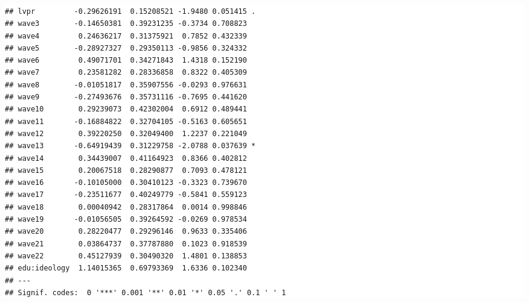     ## lvpr         -0.29626191  0.15208521 -1.9480 0.051415 . 
    ## wave3        -0.14650381  0.39231235 -0.3734 0.708823   
    ## wave4         0.24636217  0.31375921  0.7852 0.432339   
    ## wave5        -0.28927327  0.29350113 -0.9856 0.324332   
    ## wave6         0.49071701  0.34271843  1.4318 0.152190   
    ## wave7         0.23581282  0.28336858  0.8322 0.405309   
    ## wave8        -0.01051817  0.35907556 -0.0293 0.976631   
    ## wave9        -0.27493676  0.35731116 -0.7695 0.441620   
    ## wave10        0.29239073  0.42302004  0.6912 0.489441   
    ## wave11       -0.16884822  0.32704105 -0.5163 0.605651   
    ## wave12        0.39220250  0.32049400  1.2237 0.221049   
    ## wave13       -0.64919439  0.31229758 -2.0788 0.037639 * 
    ## wave14        0.34439007  0.41164923  0.8366 0.402812   
    ## wave15        0.20067518  0.28290877  0.7093 0.478121   
    ## wave16       -0.10105000  0.30410123 -0.3323 0.739670   
    ## wave17       -0.23511677  0.40249779 -0.5841 0.559123   
    ## wave18        0.00040942  0.28317864  0.0014 0.998846   
    ## wave19       -0.01056505  0.39264592 -0.0269 0.978534   
    ## wave20        0.28220477  0.29296146  0.9633 0.335406   
    ## wave21        0.03864737  0.37787880  0.1023 0.918539   
    ## wave22        0.45127939  0.30490320  1.4801 0.138853   
    ## edu:ideology  1.14015365  0.69793369  1.6336 0.102340   
    ## ---
    ## Signif. codes:  0 '***' 0.001 '**' 0.01 '*' 0.05 '.' 0.1 ' ' 1
